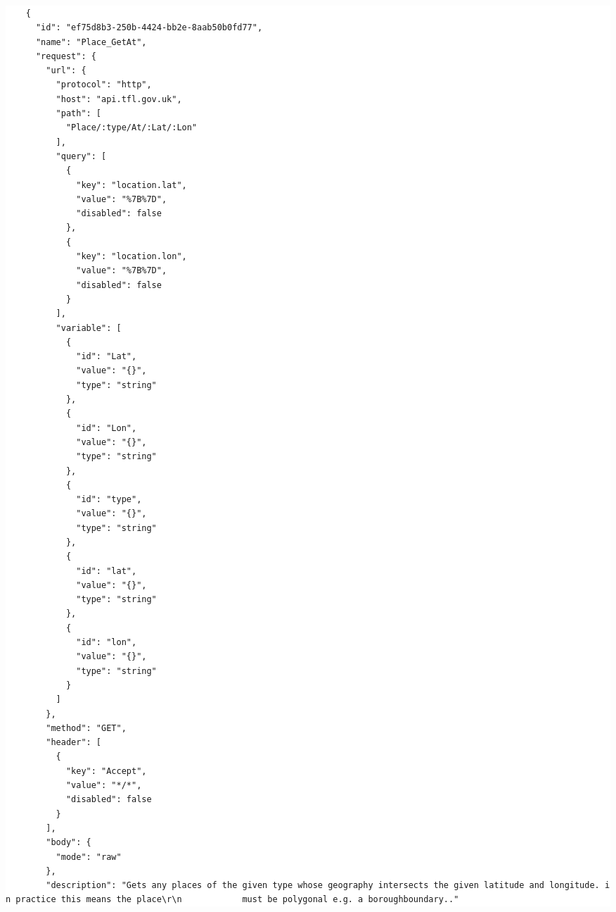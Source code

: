         {
          "id": "ef75d8b3-250b-4424-bb2e-8aab50b0fd77",
          "name": "Place_GetAt",
          "request": {
            "url": {
              "protocol": "http",
              "host": "api.tfl.gov.uk",
              "path": [
                "Place/:type/At/:Lat/:Lon"
              ],
              "query": [
                {
                  "key": "location.lat",
                  "value": "%7B%7D",
                  "disabled": false
                },
                {
                  "key": "location.lon",
                  "value": "%7B%7D",
                  "disabled": false
                }
              ],
              "variable": [
                {
                  "id": "Lat",
                  "value": "{}",
                  "type": "string"
                },
                {
                  "id": "Lon",
                  "value": "{}",
                  "type": "string"
                },
                {
                  "id": "type",
                  "value": "{}",
                  "type": "string"
                },
                {
                  "id": "lat",
                  "value": "{}",
                  "type": "string"
                },
                {
                  "id": "lon",
                  "value": "{}",
                  "type": "string"
                }
              ]
            },
            "method": "GET",
            "header": [
              {
                "key": "Accept",
                "value": "*/*",
                "disabled": false
              }
            ],
            "body": {
              "mode": "raw"
            },
            "description": "Gets any places of the given type whose geography intersects the given latitude and longitude. in practice this means the place\r\n            must be polygonal e.g. a boroughboundary.."